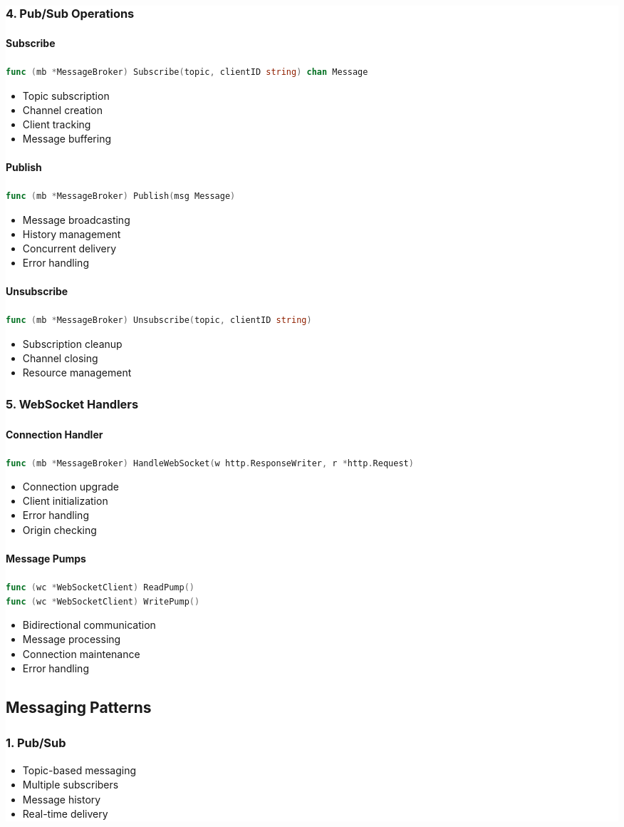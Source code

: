 ### 4. Pub/Sub Operations

#### Subscribe
```go
func (mb *MessageBroker) Subscribe(topic, clientID string) chan Message
```
- Topic subscription
- Channel creation
- Client tracking
- Message buffering

#### Publish
```go
func (mb *MessageBroker) Publish(msg Message)
```
- Message broadcasting
- History management
- Concurrent delivery
- Error handling

#### Unsubscribe
```go
func (mb *MessageBroker) Unsubscribe(topic, clientID string)
```
- Subscription cleanup
- Channel closing
- Resource management

### 5. WebSocket Handlers

#### Connection Handler
```go
func (mb *MessageBroker) HandleWebSocket(w http.ResponseWriter, r *http.Request)
```
- Connection upgrade
- Client initialization
- Error handling
- Origin checking

#### Message Pumps
```go
func (wc *WebSocketClient) ReadPump()
func (wc *WebSocketClient) WritePump()
```
- Bidirectional communication
- Message processing
- Connection maintenance
- Error handling

## Messaging Patterns

### 1. Pub/Sub
- Topic-based messaging
- Multiple subscribers
- Message history
- Real-time delivery
